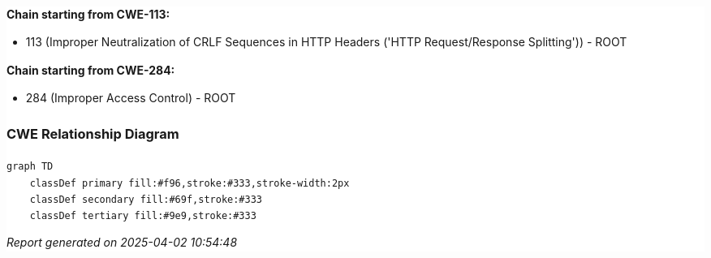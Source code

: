 **Chain starting from CWE-113:**
- 113 (Improper Neutralization of CRLF Sequences in HTTP Headers ('HTTP Request/Response Splitting')) - ROOT


**Chain starting from CWE-284:**
- 284 (Improper Access Control) - ROOT



### CWE Relationship Diagram

```mermaid
graph TD
    classDef primary fill:#f96,stroke:#333,stroke-width:2px
    classDef secondary fill:#69f,stroke:#333
    classDef tertiary fill:#9e9,stroke:#333
```



*Report generated on 2025-04-02 10:54:48*
